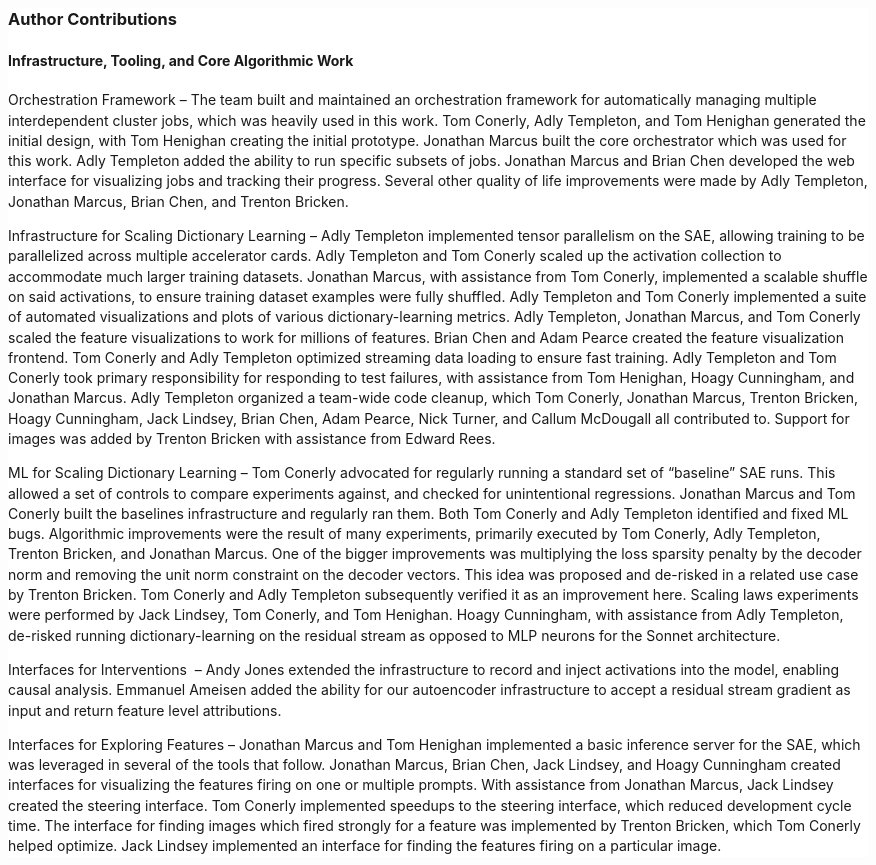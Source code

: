 ### Author Contributions

#### Infrastructure, Tooling, and Core Algorithmic Work

Orchestration Framework – The team built and maintained an orchestration framework for automatically managing multiple interdependent cluster jobs, which was heavily used in this work. Tom Conerly, Adly Templeton, and Tom Henighan generated the initial design, with Tom Henighan creating the initial prototype. Jonathan Marcus built the core orchestrator which was used for this work. Adly Templeton added the ability to run specific subsets of jobs. Jonathan Marcus and Brian Chen developed the web interface for visualizing jobs and tracking their progress. Several other quality of life improvements were made by Adly Templeton, Jonathan Marcus, Brian Chen, and Trenton Bricken.

Infrastructure for Scaling Dictionary Learning – Adly Templeton implemented tensor parallelism on the SAE, allowing training to be parallelized across multiple accelerator cards. Adly Templeton and Tom Conerly scaled up the activation collection to accommodate much larger training datasets. Jonathan Marcus, with assistance from Tom Conerly, implemented a scalable shuffle on said activations, to ensure training dataset examples were fully shuffled. Adly Templeton and Tom Conerly implemented a suite of automated visualizations and plots of various dictionary-learning metrics. Adly Templeton, Jonathan Marcus, and Tom Conerly scaled the feature visualizations to work for millions of features. Brian Chen and Adam Pearce created the feature visualization frontend. Tom Conerly and Adly Templeton optimized streaming data loading to ensure fast training. Adly Templeton and Tom Conerly took primary responsibility for responding to test failures, with assistance from Tom Henighan, Hoagy Cunningham, and Jonathan Marcus. Adly Templeton organized a team-wide code cleanup, which Tom Conerly, Jonathan Marcus, Trenton Bricken, Hoagy Cunningham, Jack Lindsey, Brian Chen, Adam Pearce, Nick Turner, and Callum McDougall all contributed to. Support for images was added by Trenton Bricken with assistance from Edward Rees.

ML for Scaling Dictionary Learning – Tom Conerly advocated for regularly running a standard set of “baseline” SAE runs. This allowed a set of controls to compare experiments against, and checked for unintentional regressions. Jonathan Marcus and Tom Conerly built the baselines infrastructure and regularly ran them. Both Tom Conerly and Adly Templeton identified and fixed ML bugs. Algorithmic improvements were the result of many experiments, primarily executed by Tom Conerly, Adly Templeton, Trenton Bricken, and Jonathan Marcus. One of the bigger improvements was multiplying the loss sparsity penalty by the decoder norm and removing the unit norm constraint on the decoder vectors. This idea was proposed and de-risked in a related use case by Trenton Bricken. Tom Conerly and Adly Templeton subsequently verified it as an improvement here. Scaling laws experiments were performed by Jack Lindsey, Tom Conerly, and Tom Henighan. Hoagy Cunningham, with assistance from Adly Templeton, de-risked running dictionary-learning on the residual stream as opposed to MLP neurons for the Sonnet architecture.

Interfaces for Interventions  – Andy Jones extended the infrastructure to record and inject activations into the model, enabling causal analysis. Emmanuel Ameisen added the ability for our autoencoder infrastructure to accept a residual stream gradient as input and return feature level attributions.

Interfaces for Exploring Features – Jonathan Marcus and Tom Henighan implemented a basic inference server for the SAE, which was leveraged in several of the tools that follow. Jonathan Marcus, Brian Chen, Jack Lindsey, and Hoagy Cunningham created interfaces for visualizing the features firing on one or multiple prompts. With assistance from Jonathan Marcus, Jack Lindsey created the steering interface. Tom Conerly implemented speedups to the steering interface, which reduced development cycle time. The interface for finding images which fired strongly for a feature was implemented by Trenton Bricken, which Tom Conerly helped optimize. Jack Lindsey implemented an interface for finding the features firing on a particular image.
